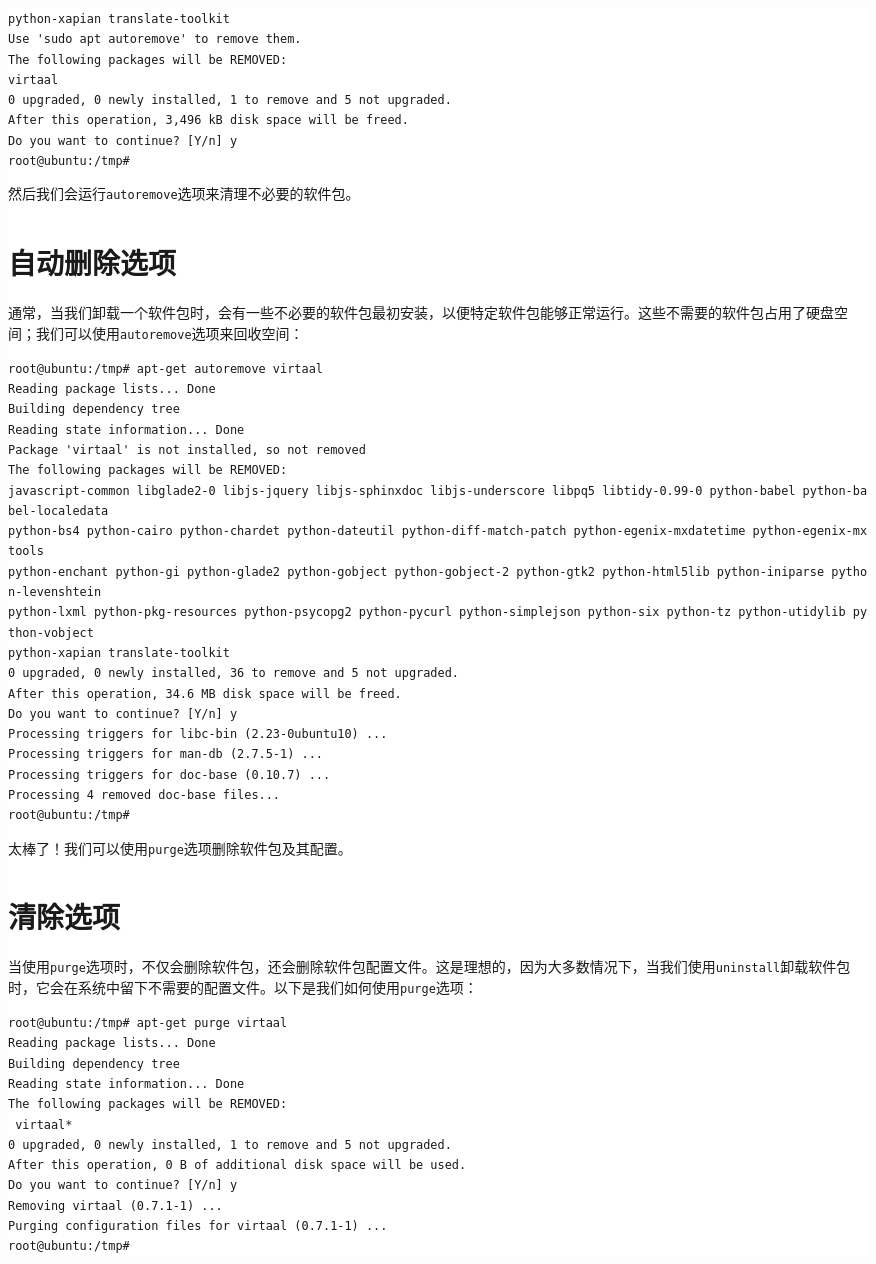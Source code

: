 ```
python-xapian translate-toolkit
Use 'sudo apt autoremove' to remove them.
The following packages will be REMOVED:
virtaal
0 upgraded, 0 newly installed, 1 to remove and 5 not upgraded.
After this operation, 3,496 kB disk space will be freed.
Do you want to continue? [Y/n] y
root@ubuntu:/tmp#
```

然后我们会运行`autoremove`选项来清理不必要的软件包。

# 自动删除选项

通常，当我们卸载一个软件包时，会有一些不必要的软件包最初安装，以便特定软件包能够正常运行。这些不需要的软件包占用了硬盘空间；我们可以使用`autoremove`选项来回收空间：

```
root@ubuntu:/tmp# apt-get autoremove virtaal
Reading package lists... Done
Building dependency tree 
Reading state information... Done
Package 'virtaal' is not installed, so not removed
The following packages will be REMOVED:
javascript-common libglade2-0 libjs-jquery libjs-sphinxdoc libjs-underscore libpq5 libtidy-0.99-0 python-babel python-babel-localedata
python-bs4 python-cairo python-chardet python-dateutil python-diff-match-patch python-egenix-mxdatetime python-egenix-mxtools
python-enchant python-gi python-glade2 python-gobject python-gobject-2 python-gtk2 python-html5lib python-iniparse python-levenshtein
python-lxml python-pkg-resources python-psycopg2 python-pycurl python-simplejson python-six python-tz python-utidylib python-vobject
python-xapian translate-toolkit
0 upgraded, 0 newly installed, 36 to remove and 5 not upgraded.
After this operation, 34.6 MB disk space will be freed.
Do you want to continue? [Y/n] y
Processing triggers for libc-bin (2.23-0ubuntu10) ...
Processing triggers for man-db (2.7.5-1) ...
Processing triggers for doc-base (0.10.7) ...
Processing 4 removed doc-base files...
root@ubuntu:/tmp#
```

太棒了！我们可以使用`purge`选项删除软件包及其配置。

# 清除选项

当使用`purge`选项时，不仅会删除软件包，还会删除软件包配置文件。这是理想的，因为大多数情况下，当我们使用`uninstall`卸载软件包时，它会在系统中留下不需要的配置文件。以下是我们如何使用`purge`选项：

```
root@ubuntu:/tmp# apt-get purge virtaal
Reading package lists... Done
Building dependency tree 
Reading state information... Done
The following packages will be REMOVED:
 virtaal*
0 upgraded, 0 newly installed, 1 to remove and 5 not upgraded.
After this operation, 0 B of additional disk space will be used.
Do you want to continue? [Y/n] y
Removing virtaal (0.7.1-1) ...
Purging configuration files for virtaal (0.7.1-1) ...
root@ubuntu:/tmp#
```
